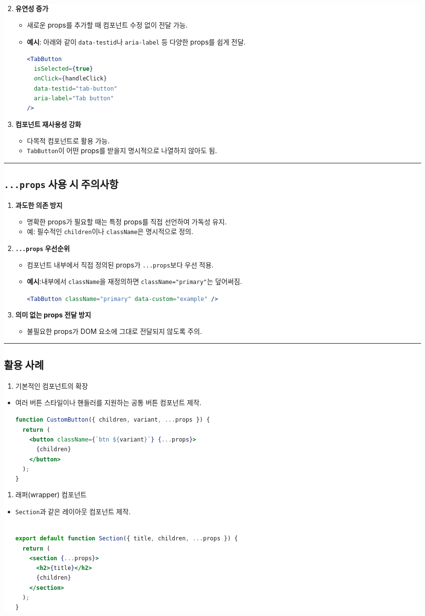2. **유연성 증가**
    - 새로운 props를 추가할 때 컴포넌트 수정 없이 전달 가능.
    - **예시**: 아래와 같이 `data-testid`나 `aria-label` 등 다양한 props를 쉽게 전달.
        
        ```jsx
        <TabButton
          isSelected={true}
          onClick={handleClick}
          data-testid="tab-button"
          aria-label="Tab button"
        />
        ```
        
3. **컴포넌트 재사용성 강화**
    - 다목적 컴포넌트로 활용 가능.
    - `TabButton`이 어떤 props를 받을지 명시적으로 나열하지 않아도 됨.

---

## **`...props` 사용 시 주의사항**

1. **과도한 의존 방지**
    - 명확한 props가 필요할 때는 특정 props를 직접 선언하여 가독성 유지.
    - 예: 필수적인 `children`이나 `className`은 명시적으로 정의.
2. **`...props` 우선순위**
    - 컴포넌트 내부에서 직접 정의된 props가 `...props`보다 우선 적용.
    - **예시**:내부에서 `className`을 재정의하면 `className="primary"`는 덮어써짐.
        
        ```jsx
        <TabButton className="primary" data-custom="example" />
        ```
        
3. **의미 없는 props 전달 방지**
    - 불필요한 props가 DOM 요소에 그대로 전달되지 않도록 주의.

---

## **활용 사례**

1.  기본적인 컴포넌트의 확장
- 여러 버튼 스타일이나 핸들러를 지원하는 공통 버튼 컴포넌트 제작.
    
    ```jsx
    function CustomButton({ children, variant, ...props }) {
      return (
        <button className={`btn ${variant}`} {...props}>
          {children}
        </button>
      );
    }
    ```
    
1. 래퍼(wrapper) 컴포넌트
- `Section`과 같은 레이아웃 컴포넌트 제작.
    
    ```jsx
    
    export default function Section({ title, children, ...props }) {
      return (
        <section {...props}>
          <h2>{title}</h2>
          {children}
        </section>
      );
    }
    ```